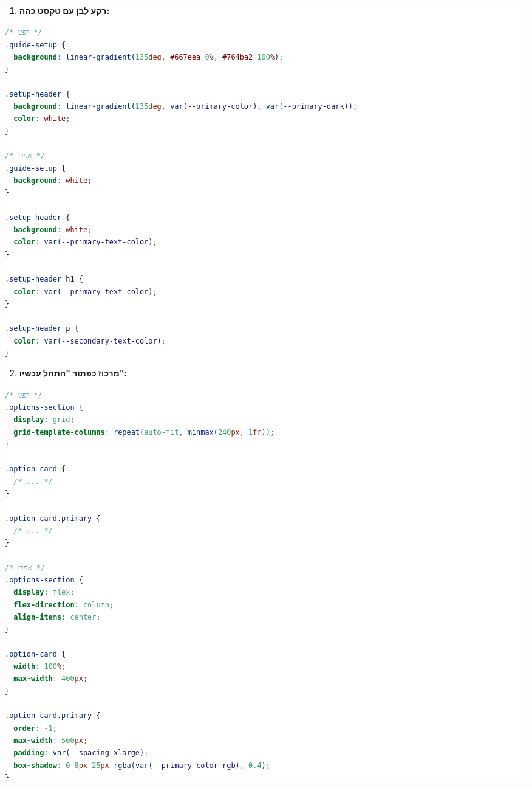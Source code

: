 1. **רקע לבן עם טקסט כהה:**
```css
/* לפני */
.guide-setup {
  background: linear-gradient(135deg, #667eea 0%, #764ba2 100%);
}

.setup-header {
  background: linear-gradient(135deg, var(--primary-color), var(--primary-dark));
  color: white;
}

/* אחרי */
.guide-setup {
  background: white;
}

.setup-header {
  background: white;
  color: var(--primary-text-color);
}

.setup-header h1 {
  color: var(--primary-text-color);
}

.setup-header p {
  color: var(--secondary-text-color);
}
```

2. **מרכוז כפתור "התחל עכשיו":**
```css
/* לפני */
.options-section {
  display: grid;
  grid-template-columns: repeat(auto-fit, minmax(240px, 1fr));
}

.option-card {
  /* ... */
}

.option-card.primary {
  /* ... */
}

/* אחרי */
.options-section {
  display: flex;
  flex-direction: column;
  align-items: center;
}

.option-card {
  width: 100%;
  max-width: 400px;
}

.option-card.primary {
  order: -1;
  max-width: 500px;
  padding: var(--spacing-xlarge);
  box-shadow: 0 8px 25px rgba(var(--primary-color-rgb), 0.4);
}
```